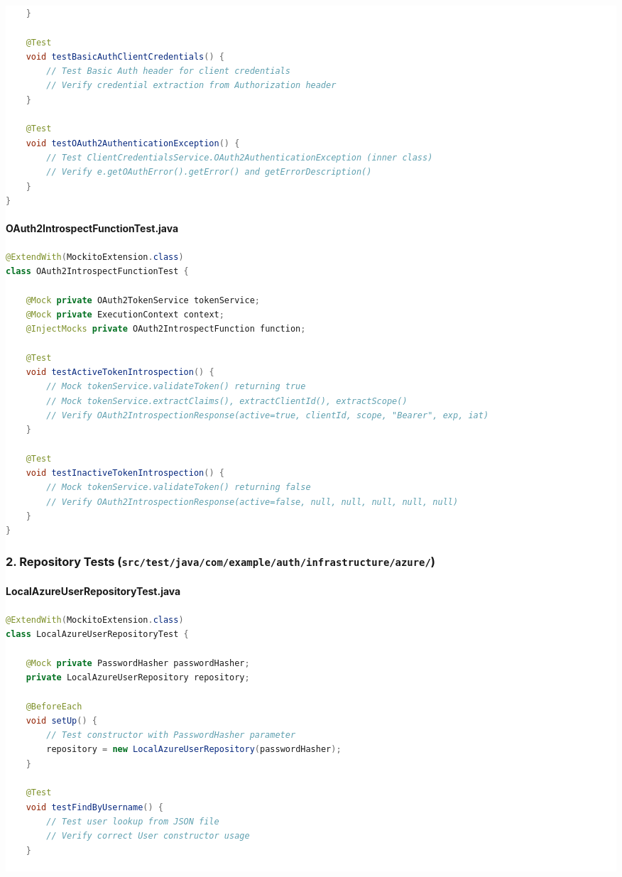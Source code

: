 ```java
    }
    
    @Test
    void testBasicAuthClientCredentials() {
        // Test Basic Auth header for client credentials
        // Verify credential extraction from Authorization header
    }
    
    @Test
    void testOAuth2AuthenticationException() {
        // Test ClientCredentialsService.OAuth2AuthenticationException (inner class)
        // Verify e.getOAuthError().getError() and getErrorDescription()
    }
}
```

#### **OAuth2IntrospectFunctionTest.java**
```java
@ExtendWith(MockitoExtension.class)
class OAuth2IntrospectFunctionTest {
    
    @Mock private OAuth2TokenService tokenService;
    @Mock private ExecutionContext context;
    @InjectMocks private OAuth2IntrospectFunction function;
    
    @Test
    void testActiveTokenIntrospection() {
        // Mock tokenService.validateToken() returning true
        // Mock tokenService.extractClaims(), extractClientId(), extractScope()
        // Verify OAuth2IntrospectionResponse(active=true, clientId, scope, "Bearer", exp, iat)
    }
    
    @Test
    void testInactiveTokenIntrospection() {
        // Mock tokenService.validateToken() returning false
        // Verify OAuth2IntrospectionResponse(active=false, null, null, null, null, null)
    }
}
```

### 2. Repository Tests (`src/test/java/com/example/auth/infrastructure/azure/`)

#### **LocalAzureUserRepositoryTest.java**
```java
@ExtendWith(MockitoExtension.class)
class LocalAzureUserRepositoryTest {
    
    @Mock private PasswordHasher passwordHasher;
    private LocalAzureUserRepository repository;
    
    @BeforeEach
    void setUp() {
        // Test constructor with PasswordHasher parameter
        repository = new LocalAzureUserRepository(passwordHasher);
    }
    
    @Test
    void testFindByUsername() {
        // Test user lookup from JSON file
        // Verify correct User constructor usage
    }
    
```